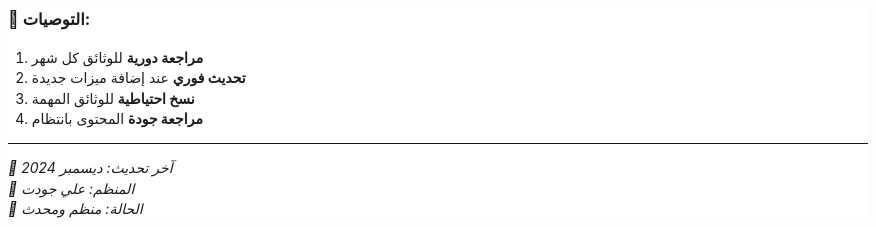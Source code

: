 ### **🎯 التوصيات:**
1. **مراجعة دورية** للوثائق كل شهر
2. **تحديث فوري** عند إضافة ميزات جديدة
3. **نسخ احتياطية** للوثائق المهمة
4. **مراجعة جودة** المحتوى بانتظام

---

*📅 آخر تحديث: ديسمبر 2024*  
*👤 المنظم: علي جودت*  
*🎯 الحالة: منظم ومحدث* 
